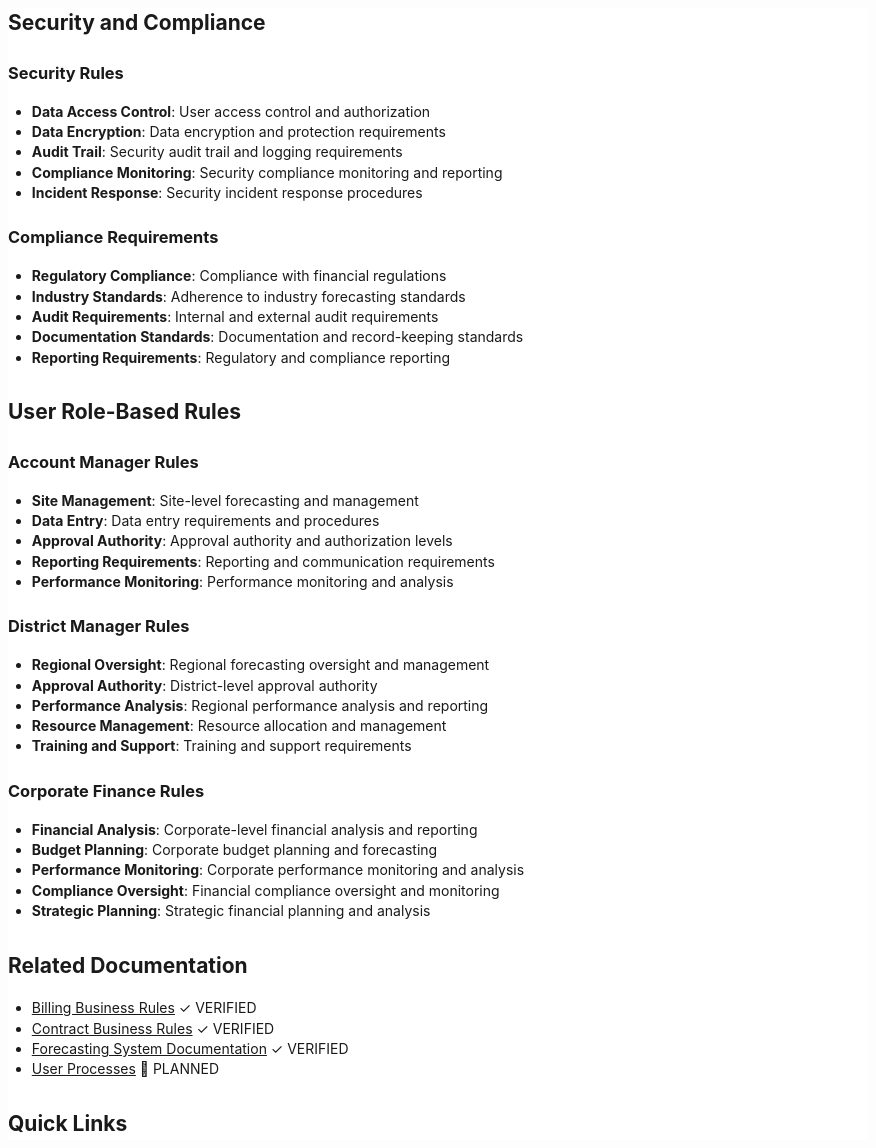 ## Security and Compliance

### Security Rules
- **Data Access Control**: User access control and authorization
- **Data Encryption**: Data encryption and protection requirements
- **Audit Trail**: Security audit trail and logging requirements
- **Compliance Monitoring**: Security compliance monitoring and reporting
- **Incident Response**: Security incident response procedures

### Compliance Requirements
- **Regulatory Compliance**: Compliance with financial regulations
- **Industry Standards**: Adherence to industry forecasting standards
- **Audit Requirements**: Internal and external audit requirements
- **Documentation Standards**: Documentation and record-keeping standards
- **Reporting Requirements**: Regulatory and compliance reporting

## User Role-Based Rules

### Account Manager Rules
- **Site Management**: Site-level forecasting and management
- **Data Entry**: Data entry requirements and procedures
- **Approval Authority**: Approval authority and authorization levels
- **Reporting Requirements**: Reporting and communication requirements
- **Performance Monitoring**: Performance monitoring and analysis

### District Manager Rules
- **Regional Oversight**: Regional forecasting oversight and management
- **Approval Authority**: District-level approval authority
- **Performance Analysis**: Regional performance analysis and reporting
- **Resource Management**: Resource allocation and management
- **Training and Support**: Training and support requirements

### Corporate Finance Rules
- **Financial Analysis**: Corporate-level financial analysis and reporting
- **Budget Planning**: Corporate budget planning and forecasting
- **Performance Monitoring**: Corporate performance monitoring and analysis
- **Compliance Oversight**: Financial compliance oversight and monitoring
- **Strategic Planning**: Strategic financial planning and analysis

## Related Documentation

- [Billing Business Rules](../billing/index.md) ✓ VERIFIED
- [Contract Business Rules](../contracts/index.md) ✓ VERIFIED
- [Forecasting System Documentation](../../systems/forecasting/overview.md) ✓ VERIFIED
- [User Processes](../../user-processes/forecasting/index.md) 🔄 PLANNED

## Quick Links
